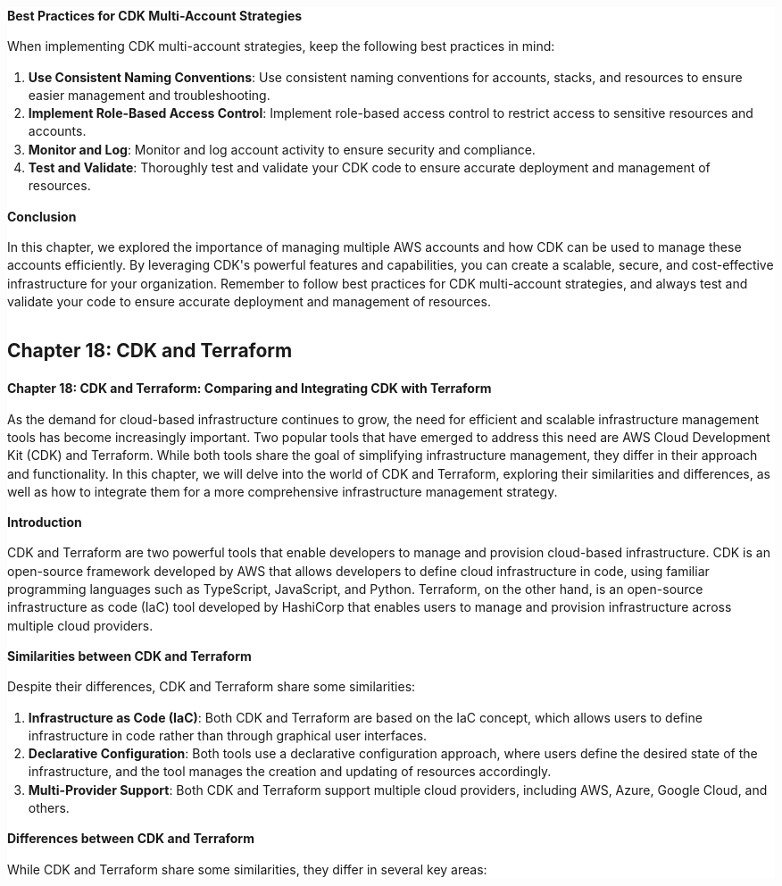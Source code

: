 **Best Practices for CDK Multi-Account Strategies**

When implementing CDK multi-account strategies, keep the following best practices in mind:

1. **Use Consistent Naming Conventions**: Use consistent naming conventions for accounts, stacks, and resources to ensure easier management and troubleshooting.
2. **Implement Role-Based Access Control**: Implement role-based access control to restrict access to sensitive resources and accounts.
3. **Monitor and Log**: Monitor and log account activity to ensure security and compliance.
4. **Test and Validate**: Thoroughly test and validate your CDK code to ensure accurate deployment and management of resources.

**Conclusion**

In this chapter, we explored the importance of managing multiple AWS accounts and how CDK can be used to manage these accounts efficiently. By leveraging CDK's powerful features and capabilities, you can create a scalable, secure, and cost-effective infrastructure for your organization. Remember to follow best practices for CDK multi-account strategies, and always test and validate your code to ensure accurate deployment and management of resources.

## Chapter 18: CDK and Terraform
**Chapter 18: CDK and Terraform: Comparing and Integrating CDK with Terraform**

As the demand for cloud-based infrastructure continues to grow, the need for efficient and scalable infrastructure management tools has become increasingly important. Two popular tools that have emerged to address this need are AWS Cloud Development Kit (CDK) and Terraform. While both tools share the goal of simplifying infrastructure management, they differ in their approach and functionality. In this chapter, we will delve into the world of CDK and Terraform, exploring their similarities and differences, as well as how to integrate them for a more comprehensive infrastructure management strategy.

**Introduction**

CDK and Terraform are two powerful tools that enable developers to manage and provision cloud-based infrastructure. CDK is an open-source framework developed by AWS that allows developers to define cloud infrastructure in code, using familiar programming languages such as TypeScript, JavaScript, and Python. Terraform, on the other hand, is an open-source infrastructure as code (IaC) tool developed by HashiCorp that enables users to manage and provision infrastructure across multiple cloud providers.

**Similarities between CDK and Terraform**

Despite their differences, CDK and Terraform share some similarities:

1. **Infrastructure as Code (IaC)**: Both CDK and Terraform are based on the IaC concept, which allows users to define infrastructure in code rather than through graphical user interfaces.
2. **Declarative Configuration**: Both tools use a declarative configuration approach, where users define the desired state of the infrastructure, and the tool manages the creation and updating of resources accordingly.
3. **Multi-Provider Support**: Both CDK and Terraform support multiple cloud providers, including AWS, Azure, Google Cloud, and others.

**Differences between CDK and Terraform**

While CDK and Terraform share some similarities, they differ in several key areas:
